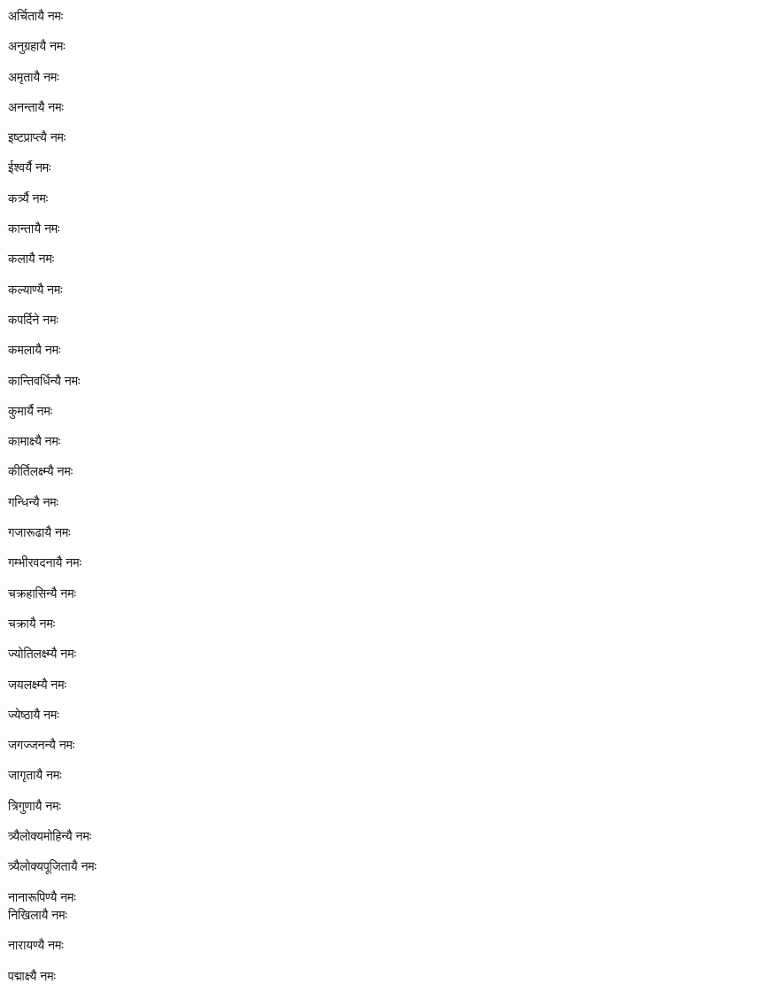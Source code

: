 अर्चितायै नमः  
  
अनुग्रहायै नमः  
  
अमृतायै नमः  
  
अनन्तायै नमः  
  
इष्टप्राप्त्यै नमः

ईश्वर्यै नमः  
  
कर्त्र्यै नमः

कान्तायै नमः

कलायै नमः

कल्याण्यै नमः

कपर्दिने नमः  
  
कमलायै नमः

कान्तिवर्धिन्यै नमः

कुमार्यै नमः  
  
कामाक्ष्यै नमः

कीर्तिलक्ष्म्यै नमः  
  
गन्धिन्यै नमः  
  
गजारूढायै नमः

गम्भीरवदनायै नमः

चक्रहासिन्यै नमः  
  
चक्रायै नमः  
  
ज्योतिलक्ष्म्यै नमः

जयलक्ष्म्यै नमः

ज्येष्ठायै नमः  
  
जगज्जनन्यै नमः  
  
जागृतायै नमः

त्रिगुणायै नमः  
  
त्र्यैलोक्यमोहिन्यै नमः

त्र्यैलोक्यपूजितायै नमः

नानारूपिण्यै नमः  
निखिलायै नमः

नारायण्यै नमः

पद्माक्ष्यै नमः
